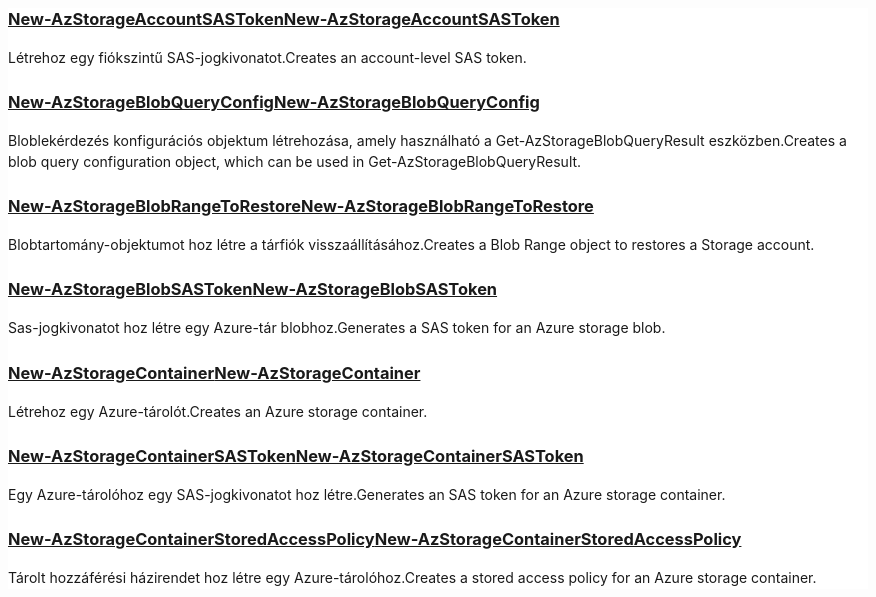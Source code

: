 ### [<span data-ttu-id="6fe7d-222">New-AzStorageAccountSASToken</span><span class="sxs-lookup"><span data-stu-id="6fe7d-222">New-AzStorageAccountSASToken</span></span>](New-AzStorageAccountSASToken.md)
<span data-ttu-id="6fe7d-223">Létrehoz egy fiókszintű SAS-jogkivonatot.</span><span class="sxs-lookup"><span data-stu-id="6fe7d-223">Creates an account-level SAS token.</span></span>

### [<span data-ttu-id="6fe7d-224">New-AzStorageBlobQueryConfig</span><span class="sxs-lookup"><span data-stu-id="6fe7d-224">New-AzStorageBlobQueryConfig</span></span>](New-AzStorageBlobQueryConfig.md)
<span data-ttu-id="6fe7d-225">Bloblekérdezés konfigurációs objektum létrehozása, amely használható a Get-AzStorageBlobQueryResult eszközben.</span><span class="sxs-lookup"><span data-stu-id="6fe7d-225">Creates a blob query configuration object, which can be used in Get-AzStorageBlobQueryResult.</span></span>

### [<span data-ttu-id="6fe7d-226">New-AzStorageBlobRangeToRestore</span><span class="sxs-lookup"><span data-stu-id="6fe7d-226">New-AzStorageBlobRangeToRestore</span></span>](New-AzStorageBlobRangeToRestore.md)
<span data-ttu-id="6fe7d-227">Blobtartomány-objektumot hoz létre a tárfiók visszaállításához.</span><span class="sxs-lookup"><span data-stu-id="6fe7d-227">Creates a Blob Range object to restores a Storage account.</span></span>

### [<span data-ttu-id="6fe7d-228">New-AzStorageBlobSASToken</span><span class="sxs-lookup"><span data-stu-id="6fe7d-228">New-AzStorageBlobSASToken</span></span>](New-AzStorageBlobSASToken.md)
<span data-ttu-id="6fe7d-229">Sas-jogkivonatot hoz létre egy Azure-tár blobhoz.</span><span class="sxs-lookup"><span data-stu-id="6fe7d-229">Generates a SAS token for an Azure storage blob.</span></span>

### [<span data-ttu-id="6fe7d-230">New-AzStorageContainer</span><span class="sxs-lookup"><span data-stu-id="6fe7d-230">New-AzStorageContainer</span></span>](New-AzStorageContainer.md)
<span data-ttu-id="6fe7d-231">Létrehoz egy Azure-tárolót.</span><span class="sxs-lookup"><span data-stu-id="6fe7d-231">Creates an Azure storage container.</span></span>

### [<span data-ttu-id="6fe7d-232">New-AzStorageContainerSASToken</span><span class="sxs-lookup"><span data-stu-id="6fe7d-232">New-AzStorageContainerSASToken</span></span>](New-AzStorageContainerSASToken.md)
<span data-ttu-id="6fe7d-233">Egy Azure-tárolóhoz egy SAS-jogkivonatot hoz létre.</span><span class="sxs-lookup"><span data-stu-id="6fe7d-233">Generates an SAS token for an Azure storage container.</span></span>

### [<span data-ttu-id="6fe7d-234">New-AzStorageContainerStoredAccessPolicy</span><span class="sxs-lookup"><span data-stu-id="6fe7d-234">New-AzStorageContainerStoredAccessPolicy</span></span>](New-AzStorageContainerStoredAccessPolicy.md)
<span data-ttu-id="6fe7d-235">Tárolt hozzáférési házirendet hoz létre egy Azure-tárolóhoz.</span><span class="sxs-lookup"><span data-stu-id="6fe7d-235">Creates a stored access policy for an Azure storage container.</span></span>

